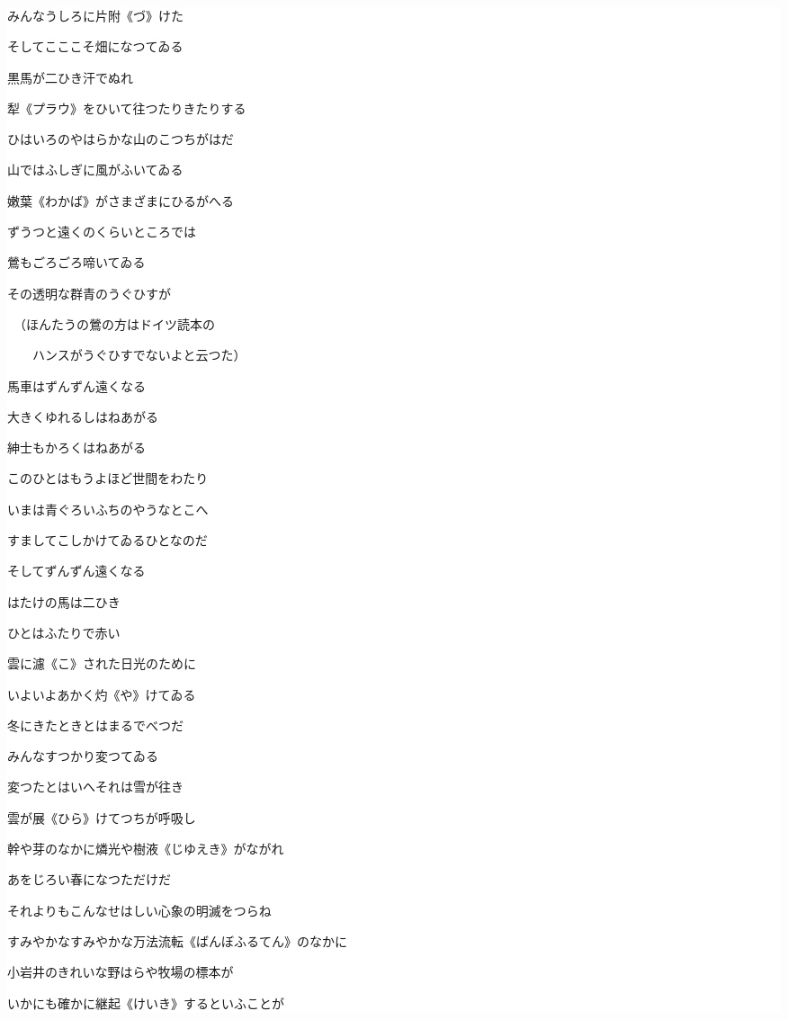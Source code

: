 みんなうしろに片附《づ》けた

そしてこここそ畑になつてゐる

黒馬が二ひき汗でぬれ

犁《プラウ》をひいて往つたりきたりする

ひはいろのやはらかな山のこつちがはだ

山ではふしぎに風がふいてゐる

嫩葉《わかば》がさまざまにひるがへる

ずうつと遠くのくらいところでは

鶯もごろごろ啼いてゐる

その透明な群青のうぐひすが

　（ほんたうの鶯の方はドイツ読本の

　　ハンスがうぐひすでないよと云つた）

馬車はずんずん遠くなる

大きくゆれるしはねあがる

紳士もかろくはねあがる

このひとはもうよほど世間をわたり

いまは青ぐろいふちのやうなとこへ

すましてこしかけてゐるひとなのだ

そしてずんずん遠くなる

はたけの馬は二ひき

ひとはふたりで赤い

雲に濾《こ》された日光のために

いよいよあかく灼《や》けてゐる

冬にきたときとはまるでべつだ

みんなすつかり変つてゐる

変つたとはいへそれは雪が往き

雲が展《ひら》けてつちが呼吸し

幹や芽のなかに燐光や樹液《じゆえき》がながれ

あをじろい春になつただけだ

それよりもこんなせはしい心象の明滅をつらね

すみやかなすみやかな万法流転《ばんぼふるてん》のなかに

小岩井のきれいな野はらや牧場の標本が

いかにも確かに継起《けいき》するといふことが
